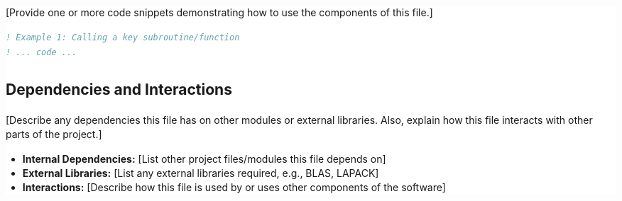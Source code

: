 [Provide one or more code snippets demonstrating how to use the components of this file.]

```fortran
! Example 1: Calling a key subroutine/function
! ... code ...
```

## Dependencies and Interactions

[Describe any dependencies this file has on other modules or external libraries. Also, explain how this file interacts with other parts of the project.]

- **Internal Dependencies:** [List other project files/modules this file depends on]
- **External Libraries:** [List any external libraries required, e.g., BLAS, LAPACK]
- **Interactions:** [Describe how this file is used by or uses other components of the software]
